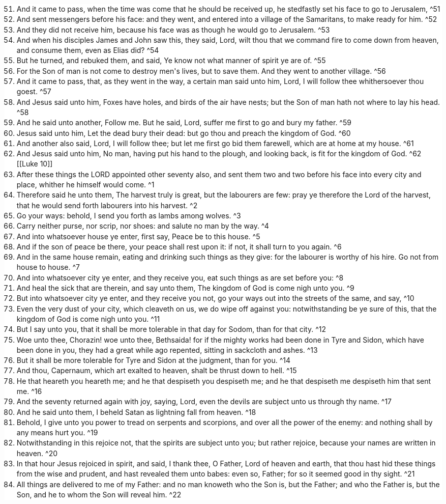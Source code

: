  51. And it came to pass, when the time was come that he should be received up, he stedfastly set his face to go to Jerusalem, ^51
 52. And sent messengers before his face: and they went, and entered into a village of the Samaritans, to make ready for him. ^52
 53. And they did not receive him, because his face was as though he would go to Jerusalem. ^53
 54. And when his disciples James and John saw this, they said, Lord, wilt thou that we command fire to come down from heaven, and consume them, even as Elias did? ^54
 55. But he turned, and rebuked them, and said, Ye know not what manner of spirit ye are of. ^55
 56. For the Son of man is not come to destroy men's lives, but to save them. And they went to another village. ^56
 57. And it came to pass, that, as they went in the way, a certain man said unto him, Lord, I will follow thee whithersoever thou goest. ^57
 58. And Jesus said unto him, Foxes have holes, and birds of the air have nests; but the Son of man hath not where to lay his head. ^58
 59. And he said unto another, Follow me. But he said, Lord, suffer me first to go and bury my father. ^59
 60. Jesus said unto him, Let the dead bury their dead: but go thou and preach the kingdom of God. ^60
 61. And another also said, Lord, I will follow thee; but let me first go bid them farewell, which are at home at my house. ^61
 62. And Jesus said unto him, No man, having put his hand to the plough, and looking back, is fit for the kingdom of God. ^62
 [[Luke 10]]
 1. After these things the LORD appointed other seventy also, and sent them two and two before his face into every city and place, whither he himself would come. ^1
 2. Therefore said he unto them, The harvest truly is great, but the labourers are few: pray ye therefore the Lord of the harvest, that he would send forth labourers into his harvest. ^2
 3. Go your ways: behold, I send you forth as lambs among wolves. ^3
 4. Carry neither purse, nor scrip, nor shoes: and salute no man by the way. ^4
 5. And into whatsoever house ye enter, first say, Peace be to this house. ^5
 6. And if the son of peace be there, your peace shall rest upon it: if not, it shall turn to you again. ^6
 7. And in the same house remain, eating and drinking such things as they give: for the labourer is worthy of his hire. Go not from house to house. ^7
 8. And into whatsoever city ye enter, and they receive you, eat such things as are set before you: ^8
 9. And heal the sick that are therein, and say unto them, The kingdom of God is come nigh unto you. ^9
 10. But into whatsoever city ye enter, and they receive you not, go your ways out into the streets of the same, and say, ^10
 11. Even the very dust of your city, which cleaveth on us, we do wipe off against you: notwithstanding be ye sure of this, that the kingdom of God is come nigh unto you. ^11
 12. But I say unto you, that it shall be more tolerable in that day for Sodom, than for that city. ^12
 13. Woe unto thee, Chorazin! woe unto thee, Bethsaida! for if the mighty works had been done in Tyre and Sidon, which have been done in you, they had a great while ago repented, sitting in sackcloth and ashes. ^13
 14. But it shall be more tolerable for Tyre and Sidon at the judgment, than for you. ^14
 15. And thou, Capernaum, which art exalted to heaven, shalt be thrust down to hell. ^15
 16. He that heareth you heareth me; and he that despiseth you despiseth me; and he that despiseth me despiseth him that sent me. ^16
 17. And the seventy returned again with joy, saying, Lord, even the devils are subject unto us through thy name. ^17
 18. And he said unto them, I beheld Satan as lightning fall from heaven. ^18
 19. Behold, I give unto you power to tread on serpents and scorpions, and over all the power of the enemy: and nothing shall by any means hurt you. ^19
 20. Notwithstanding in this rejoice not, that the spirits are subject unto you; but rather rejoice, because your names are written in heaven. ^20
 21. In that hour Jesus rejoiced in spirit, and said, I thank thee, O Father, Lord of heaven and earth, that thou hast hid these things from the wise and prudent, and hast revealed them unto babes: even so, Father; for so it seemed good in thy sight. ^21
 22. All things are delivered to me of my Father: and no man knoweth who the Son is, but the Father; and who the Father is, but the Son, and he to whom the Son will reveal him. ^22